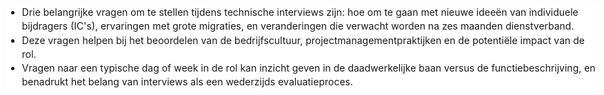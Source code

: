 - Drie belangrijke vragen om te stellen tijdens technische interviews zijn: hoe om te gaan met nieuwe ideeën van individuele bijdragers (IC's), ervaringen met grote migraties, en veranderingen die verwacht worden na zes maanden dienstverband.
- Deze vragen helpen bij het beoordelen van de bedrijfscultuur, projectmanagementpraktijken en de potentiële impact van de rol.
- Vragen naar een typische dag of week in de rol kan inzicht geven in de daadwerkelijke baan versus de functiebeschrijving, en benadrukt het belang van interviews als een wederzijds evaluatieproces.

<head>
  <meta property="og:title" content="Is mijn zicht zo slecht? Nee, het is gewoon een fout in de rekenmachine van Apple" />
  <meta property="og:type" content="website" />
  <meta property="og:image" content="https://og.cho.sh/api/og/?title=Is%20mijn%20zicht%20zo%20slecht%3F%20Nee%2C%20het%20is%20gewoon%20een%20fout%20in%20de%20rekenmachine%20van%20Apple&subheading=l%C3%B8rdag%2031.%20august%202024%3A%20Sammendrag%20av%20Hacker%20News" />
</head>
